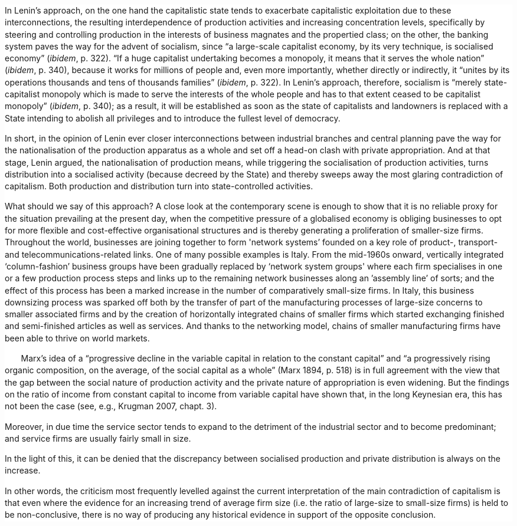 In Lenin’s approach, on the one hand the capitalistic state tends to exacerbate capitalistic exploitation due to these interconnections, the resulting interdependence of production activities and increasing concentration levels, specifically by steering and controlling production in the interests of business magnates and the propertied class; on the other, the banking system paves the way for the advent of socialism, since “a large-scale capitalist economy, by its very technique, is socialised economy” (_ibidem_, p. 322). “If a huge capitalist undertaking becomes a monopoly, it means that it serves the whole nation” (_ibidem_, p. 340), because it works for millions of people and, even more importantly, whether directly or indirectly, it “unites by its operations thousands and tens of thousands families” (_ibidem_, p. 322). In Lenin’s approach, therefore, socialism is “merely state-capitalist monopoly which is made to serve the interests of the whole people and has to that extent ceased to be capitalist monopoly” (_ibidem_, p. 340); as a result, it will be established as soon as the state of capitalists and landowners is replaced with a State intending to abolish all privileges and to introduce the fullest level of democracy. 

In short, in the opinion of Lenin ever closer interconnections between industrial branches and central planning pave the way for the nationalisation of the production apparatus as a whole and set off a head-on clash with private appropriation. And at that stage, Lenin argued, the nationalisation of production means, while triggering the socialisation of production activities, turns distribution into a socialised activity (because decreed by the State) and thereby sweeps away the most glaring contradiction of capitalism. Both production and distribution turn into state-controlled activities.

What should we say of this approach? A close look at the contemporary scene is enough to show that it is no reliable proxy for the situation prevailing at the present day, when the competitive pressure of a globalised economy is obliging businesses to opt for more flexible and cost-effective organisational structures and is thereby generating a proliferation of smaller-size firms. Throughout the world, businesses are joining together to form 'network systems’ founded on a key role of product-, transport- and telecommunications-related links. One of many possible examples is Italy. From the mid-1960s onward, vertically integrated ‘column-fashion’ business groups have been gradually replaced by ‘network system groups' where each firm specialises in one or a few production process steps and links up to the remaining network businesses along an ’assembly line’ of sorts; and the effect of this process has been a marked increase in the number of comparatively small-size firms. In Italy, this business downsizing process was sparked off both by the transfer of part of the manufacturing processes of large-size concerns to smaller associated firms and by the creation of horizontally integrated chains of smaller firms which started exchanging finished and semi-finished articles as well as services. And thanks to the networking model, chains of smaller manufacturing firms have been able to thrive on world markets.

       Marx’s idea of a “progressive decline in the variable capital in relation to the constant capital” and “a progressively rising organic composition, on the average, of the social capital as a whole” (Marx 1894, p. 518) is in full agreement with the view that the gap between the social nature of production activity and the private nature of appropriation is even widening. But the findings on the ratio of income from constant capital to income from variable capital have shown that, in the long Keynesian era, this has not been the case (see, e.g., Krugman 2007, chapt. 3).

Moreover, in due time the service sector tends to expand to the detriment of the industrial sector and to become predominant; and service firms are usually fairly small in size. 

In the light of this, it can be denied that the discrepancy between socialised production and private distribution is always on the increase. 

In other words, the criticism most frequently levelled against the current interpretation of the main contradiction of capitalism is that even where the evidence for an increasing trend of average firm size (i.e. the ratio of large-size to small-size firms) is held to be non-conclusive, there is no way of producing any historical evidence in support of the opposite conclusion.
